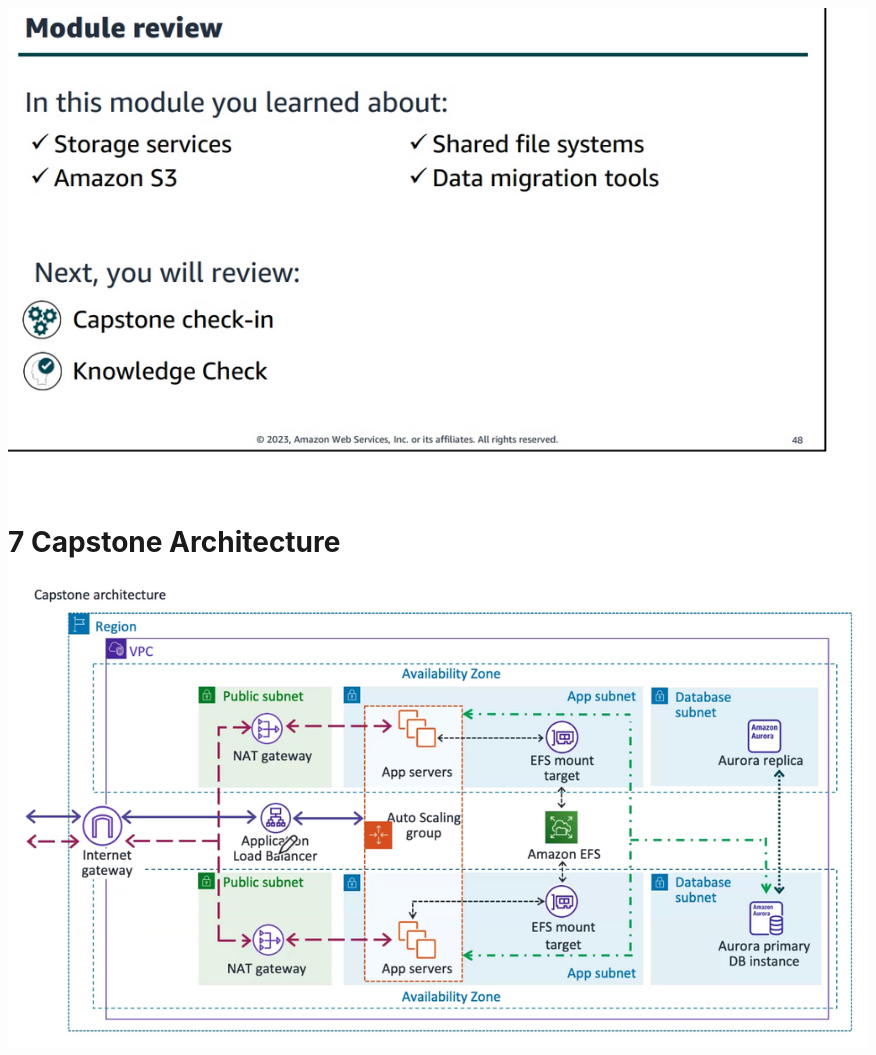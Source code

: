 
![](image/Pasted%20image%2020231020114020.png)


# 7 Capstone Architecture

![](image/Pasted%20image%2020231003094749.png)
